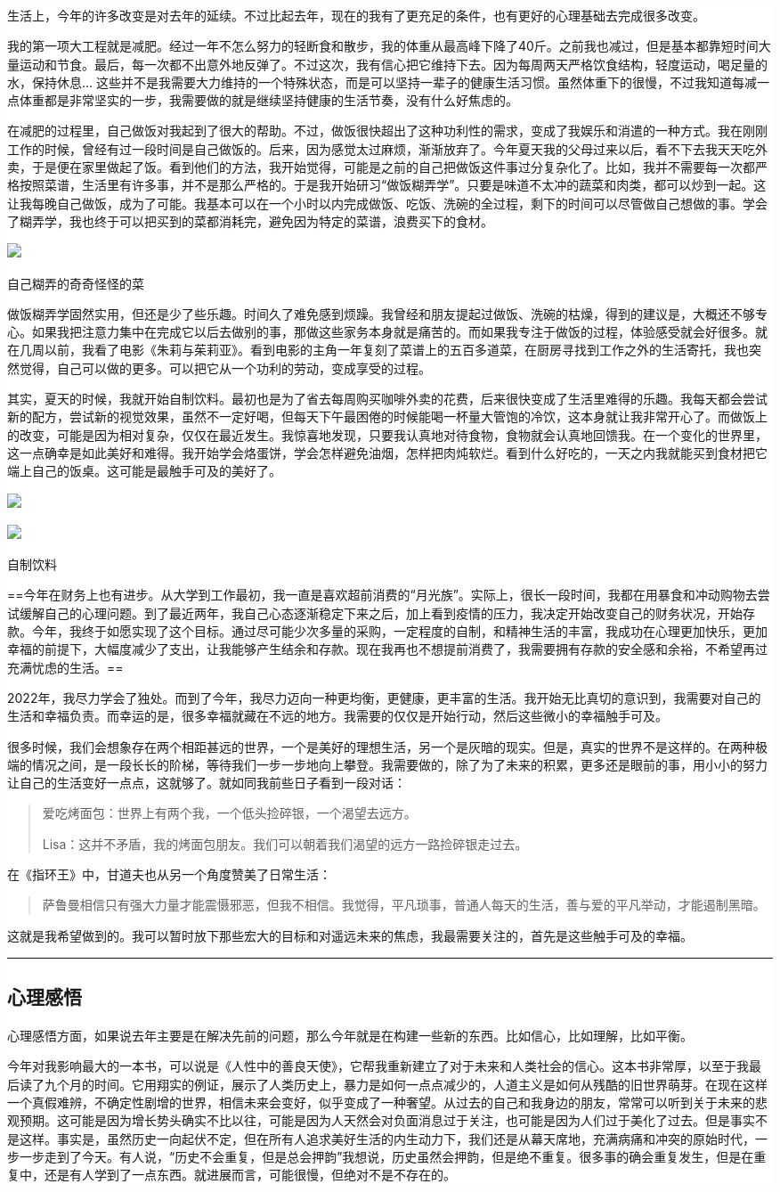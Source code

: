 生活上，今年的许多改变是对去年的延续。不过比起去年，现在的我有了更充足的条件，也有更好的心理基础去完成很多改变。

我的第一项大工程就是减肥。经过一年不怎么努力的轻断食和散步，我的体重从最高峰下降了40斤。之前我也减过，但是基本都靠短时间大量运动和节食。最后，每一次都不出意外地反弹了。不过这次，我有信心把它维持下去。因为每周两天严格饮食结构，轻度运动，喝足量的水，保持休息… 这些并不是我需要大力维持的一个特殊状态，而是可以坚持一辈子的健康生活习惯。虽然体重下的很慢，不过我知道每减一点体重都是非常坚实的一步，我需要做的就是继续坚持健康的生活节奏，没有什么好焦虑的。

在减肥的过程里，自己做饭对我起到了很大的帮助。不过，做饭很快超出了这种功利性的需求，变成了我娱乐和消遣的一种方式。我在刚刚工作的时候，曾经有过一段时间是自己做饭的。后来，因为感觉太过麻烦，渐渐放弃了。今年夏天我的父母过来以后，看不下去我天天吃外卖，于是便在家里做起了饭。看到他们的方法，我开始觉得，可能是之前的自己把做饭这件事过分复杂化了。比如，我并不需要每一次都严格按照菜谱，生活里有许多事，并不是那么严格的。于是我开始研习“做饭糊弄学”。只要是味道不太冲的蔬菜和肉类，都可以炒到一起。这让我每晚自己做饭，成为了可能。我基本可以在一个小时以内完成做饭、吃饭、洗碗的全过程，剩下的时间可以尽管做自己想做的事。学会了糊弄学，我也终于可以把买到的菜都消耗完，避免因为特定的菜谱，浪费买下的食材。

![](https://proxy-prod.omnivore-image-cache.app/0x0,szSxicIFGmxb4EEsr1Z9EVnEn3Qfx05Hc40O5CvlWsmc/https://cdn.sspai.com/2023/12/27/894bfd88c192db8351dc76562a881de0.png?imageView2/2/w/1120/q/40/interlace/1/ignore-error/1)

自己糊弄的奇奇怪怪的菜

做饭糊弄学固然实用，但还是少了些乐趣。时间久了难免感到烦躁。我曾经和朋友提起过做饭、洗碗的枯燥，得到的建议是，大概还不够专心。如果我把注意力集中在完成它以后去做别的事，那做这些家务本身就是痛苦的。而如果我专注于做饭的过程，体验感受就会好很多。就在几周以前，我看了电影《朱莉与茱莉亚》。看到电影的主角一年复刻了菜谱上的五百多道菜，在厨房寻找到工作之外的生活寄托，我也突然觉得，自己可以做的更多。可以把它从一个功利的劳动，变成享受的过程。

其实，夏天的时候，我就开始自制饮料。最初也是为了省去每周购买咖啡外卖的花费，后来很快变成了生活里难得的乐趣。我每天都会尝试新的配方，尝试新的视觉效果，虽然不一定好喝，但每天下午最困倦的时候能喝一杯量大管饱的冷饮，这本身就让我非常开心了。而做饭上的改变，可能是因为相对复杂，仅仅在最近发生。我惊喜地发现，只要我认真地对待食物，食物就会认真地回馈我。在一个变化的世界里，这一点确幸是如此美好和难得。我开始学会烙蛋饼，学会怎样避免油烟，怎样把肉炖软烂。看到什么好吃的，一天之内我就能买到食材把它端上自己的饭桌。这可能是最触手可及的美好了。

![](https://proxy-prod.omnivore-image-cache.app/0x0,sX3XSzb7CsIOa1LbOc606O1K5Uh3nL1uH6FxnDnyT1TA/https://cdn.sspai.com/2023/12/27/4dd135f4d18d113663eedbd01564413c.png?imageView2/2/w/1120/q/40/interlace/1/ignore-error/1)

![](https://proxy-prod.omnivore-image-cache.app/0x0,s_S4k2CUWXGTESUPkX4DHmFb2SOgaWCbsRCUi9z00FcQ/https://cdn.sspai.com/2023/12/27/6b396047db77bcb37b6b36caeebc95aa.png?imageView2/2/w/1120/q/40/interlace/1/ignore-error/1)

自制饮料

==今年在财务上也有进步。从大学到工作最初，我一直是喜欢超前消费的“月光族”。实际上，很长一段时间，我都在用暴食和冲动购物去尝试缓解自己的心理问题。到了最近两年，我自己心态逐渐稳定下来之后，加上看到疫情的压力，我决定开始改变自己的财务状况，开始存款。今年，我终于如愿实现了这个目标。通过尽可能少次多量的采购，一定程度的自制，和精神生活的丰富，我成功在心理更加快乐，更加幸福的前提下，大幅度减少了支出，让我能够产生结余和存款。现在我再也不想提前消费了，我需要拥有存款的安全感和余裕，不希望再过充满忧虑的生活。==

2022年，我尽力学会了独处。而到了今年，我尽力迈向一种更均衡，更健康，更丰富的生活。我开始无比真切的意识到，我需要对自己的生活和幸福负责。而幸运的是，很多幸福就藏在不远的地方。我需要的仅仅是开始行动，然后这些微小的幸福触手可及。

很多时候，我们会想象存在两个相距甚远的世界，一个是美好的理想生活，另一个是灰暗的现实。但是，真实的世界不是这样的。在两种极端的情况之间，是一段长长的阶梯，等待我们一步一步地向上攀登。我需要做的，除了为了未来的积累，更多还是眼前的事，用小小的努力让自己的生活变好一点点，这就够了。就如同我前些日子看到一段对话：

> 爱吃烤面包：世界上有两个我，一个低头捡碎银，一个渴望去远方。
> 
> Lisa：这并不矛盾，我的烤面包朋友。我们可以朝着我们渴望的远方一路捡碎银走过去。

在《指环王》中，甘道夫也从另一个角度赞美了日常生活：

> 萨鲁曼相信只有强大力量才能震慑邪恶，但我不相信。我觉得，平凡琐事，普通人每天的生活，善与爱的平凡举动，才能遏制黑暗。

这就是我希望做到的。我可以暂时放下那些宏大的目标和对遥远未来的焦虑，我最需要关注的，首先是这些触手可及的幸福。

---

## 心理感悟

心理感悟方面，如果说去年主要是在解决先前的问题，那么今年就是在构建一些新的东西。比如信心，比如理解，比如平衡。

今年对我影响最大的一本书，可以说是《人性中的善良天使》，它帮我重新建立了对于未来和人类社会的信心。这本书非常厚，以至于我最后读了九个月的时间。它用翔实的例证，展示了人类历史上，暴力是如何一点点减少的，人道主义是如何从残酷的旧世界萌芽。在现在这样一个真假难辨，不确定性剧增的世界，相信未来会变好，似乎变成了一种奢望。从过去的自己和我身边的朋友，常常可以听到关于未来的悲观预期。这可能是因为增长势头确实不比以往，可能是因为人天然会对负面消息过于关注，也可能是因为人们过于美化了过去。但是事实不是这样。事实是，虽然历史一向起伏不定，但在所有人追求美好生活的内生动力下，我们还是从幕天席地，充满病痛和冲突的原始时代，一步一步走到了今天。有人说，“历史不会重复，但是总会押韵”我想说，历史虽然会押韵，但是绝不重复。很多事的确会重复发生，但是在重复中，还是有人学到了一点东西。就进展而言，可能很慢，但绝对不是不存在的。

